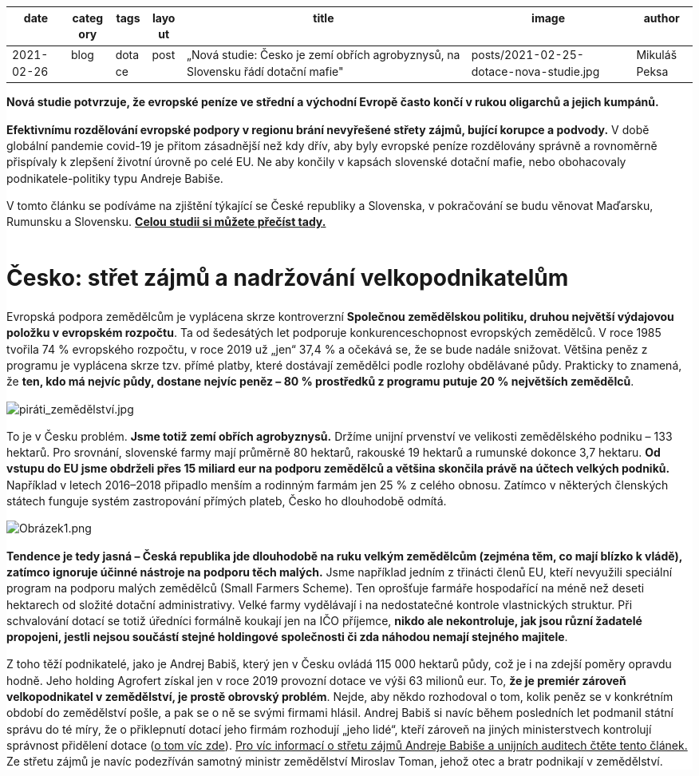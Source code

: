 | date       | category | tags   | layout | title                                                        | image                                   | author        |
| ---------- | -------- | ------ | ------ | ------------------------------------------------------------ | --------------------------------------- | ------------- |
| 2021-02-26 | blog     | dotace | post   | „Nová studie: Česko je zemí obřích agrobyznysů, na Slovensku řádí dotační mafie" | posts/2021-02-25-dotace-nova-studie.jpg | Mikuláš Peksa |

**Nová studie potvrzuje, že evropské peníze ve střední a východní Evropě často končí v rukou oligarchů a jejich kumpánů.**

**Efektivnímu rozdělování evropské podpory v regionu brání nevyřešené střety zájmů, bující korupce a podvody.** V době globální pandemie covid-19 je přitom zásadnější než kdy dřív, aby byly evropské peníze rozdělovány správně a rovnoměrně přispívaly k zlepšení životní úrovně po celé EU. Ne aby končily v kapsách slovenské dotační mafie, nebo obohacovaly podnikatele-politiky typu Andreje Babiše.

V tomto článku se podíváme na zjištění týkající se České republiky a Slovenska, v pokračování se budu věnovat Maďarsku, Rumunsku a Slovensku. [**Celou studii si můžete přečíst tady.**](https://publisher.pp-eu.eu/static/ViewerJS/#/tmp/assets/doc/where_does_the_eu_money_go.pdf)

# Česko: střet zájmů a nadržování velkopodnikatelům

Evropská podpora zemědělcům je vyplácena skrze kontroverzní **Společnou zemědělskou politiku, druhou největší výdajovou položku v evropském rozpočtu**. Ta od šedesátých let podporuje konkurenceschopnost evropských zemědělců. V roce 1985 tvořila 74 % evropského rozpočtu, v roce 2019 už „jen“ 37,4 % a očekává se, že se bude nadále snižovat. Většina peněz z programu je vyplácena skrze tzv. přímé platby, které dostávají zemědělci podle rozlohy obdělávané půdy. Prakticky to znamená, že **ten, kdo má nejvíc půdy, dostane nejvíc peněz – 80 % prostředků z programu putuje 20 % největších zemědělců**.

![piráti_zemědělství.jpg](https://publisher.pp-eu.eu/tmp/assets/img/pir%C3%A1ti_zem%C4%9Bd%C4%9Blstv%C3%AD.jpg.jpg)

To je v Česku problém. **Jsme totiž zemí obřích agrobyznysů.** Držíme unijní prvenství ve velikosti zemědělského podniku – 133 hektarů. Pro srovnání, slovenské farmy mají průměrně 80 hektarů, rakouské 19 hektarů a rumunské dokonce 3,7 hektaru. **Od vstupu do EU jsme obdrželi přes 15 miliard eur na podporu zemědělců a většina skončila právě na účtech velkých podniků.** Například v letech 2016–2018 připadlo menším a rodinným farmám jen 25 % z celého obnosu. Zatímco v některých členských státech funguje systém zastropování přímých plateb, Česko ho dlouhodobě odmítá.

![Obrázek1.png](https://publisher.pp-eu.eu/tmp/assets/img/Artboard%202%401.png.png)

**Tendence je tedy jasná – Česká republika jde dlouhodobě na ruku velkým zemědělcům (zejména těm, co mají blízko k vládě), zatímco ignoruje účinné nástroje na podporu těch malých.** Jsme například jedním z třinácti členů EU, kteří nevyužili speciální program na podporu malých zemědělců (Small Farmers Scheme). Ten oprošťuje farmáře hospodařící na méně než deseti hektarech od složité dotační administrativy. Velké farmy vydělávají i na nedostatečné kontrole vlastnických struktur. Při schvalování dotací se totiž úředníci formálně koukají jen na IČO příjemce, **nikdo ale nekontroluje, jak jsou různí žadatelé propojeni, jestli nejsou součástí stejné holdingové společnosti či zda náhodou nemají stejného majitele**.

Z toho těží podnikatelé, jako je Andrej Babiš, který jen v Česku ovládá 115 000 hektarů půdy, což je i na zdejší poměry opravdu hodně. Jeho holding Agrofert získal jen v roce 2019 provozní dotace ve výši 63 milionů eur. To, **že je premiér zároveň velkopodnikatel v zemědělství, je prostě obrovský problém**. Nejde, aby někdo rozhodoval o tom, kolik peněz se v konkrétním období do zemědělství pošle, a pak se o ně se svými firmami hlásil. Andrej Babiš si navíc během posledních let podmanil státní správu do té míry, že o přiklepnutí dotací jeho firmám rozhodují „jeho lidé“, kteří zároveň na jiných ministerstvech kontrolují správnost přidělení dotace ([o tom víc zde](https://mikulas-peksa.eu/v-cesku-se-z-dotaci-raduji-miliardari-muze-za-to-techto-5-chyb/)). [Pro víc informací o střetu zájmů Andreje Babiše a unijních auditech čtěte tento článek.](https://mikulas-peksa.eu/evropska-komise-babis-je-ve-stretu-zajmu-co-ale-bude-dal-a-proc-to-tak/) Ze střetu zájmů je navíc podezříván samotný ministr zemědělství Miroslav Toman, jehož otec a bratr podnikají v zemědělství.
